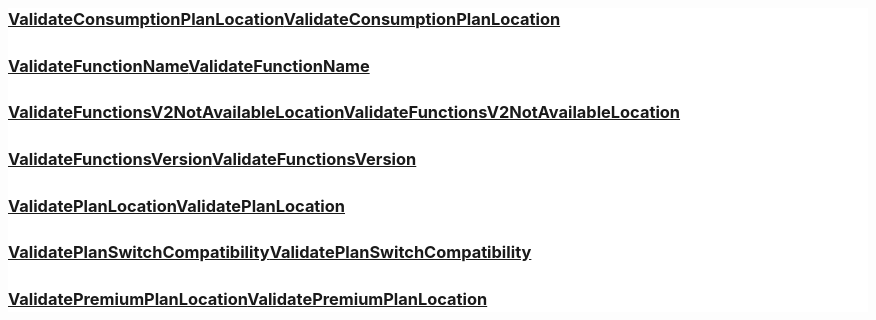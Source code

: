 ### [<span data-ttu-id="e7135-184">ValidateConsumptionPlanLocation</span><span class="sxs-lookup"><span data-stu-id="e7135-184">ValidateConsumptionPlanLocation</span></span>](ValidateConsumptionPlanLocation.md)


### [<span data-ttu-id="e7135-185">ValidateFunctionName</span><span class="sxs-lookup"><span data-stu-id="e7135-185">ValidateFunctionName</span></span>](ValidateFunctionName.md)


### [<span data-ttu-id="e7135-186">ValidateFunctionsV2NotAvailableLocation</span><span class="sxs-lookup"><span data-stu-id="e7135-186">ValidateFunctionsV2NotAvailableLocation</span></span>](ValidateFunctionsV2NotAvailableLocation.md)


### [<span data-ttu-id="e7135-187">ValidateFunctionsVersion</span><span class="sxs-lookup"><span data-stu-id="e7135-187">ValidateFunctionsVersion</span></span>](ValidateFunctionsVersion.md)


### [<span data-ttu-id="e7135-188">ValidatePlanLocation</span><span class="sxs-lookup"><span data-stu-id="e7135-188">ValidatePlanLocation</span></span>](ValidatePlanLocation.md)


### [<span data-ttu-id="e7135-189">ValidatePlanSwitchCompatibility</span><span class="sxs-lookup"><span data-stu-id="e7135-189">ValidatePlanSwitchCompatibility</span></span>](ValidatePlanSwitchCompatibility.md)


### [<span data-ttu-id="e7135-190">ValidatePremiumPlanLocation</span><span class="sxs-lookup"><span data-stu-id="e7135-190">ValidatePremiumPlanLocation</span></span>](ValidatePremiumPlanLocation.md)



